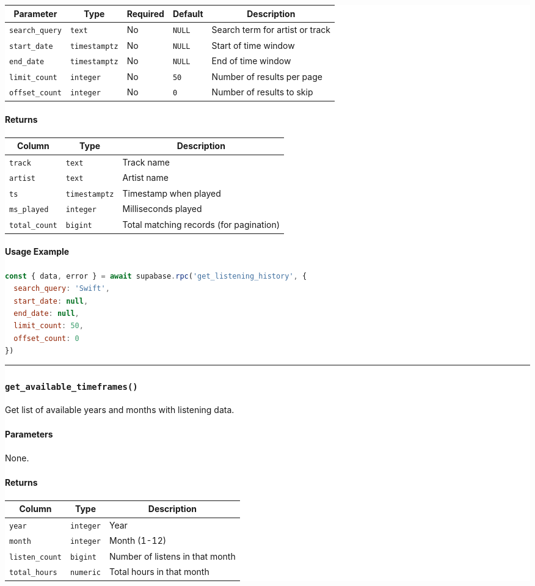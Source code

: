 | Parameter | Type | Required | Default | Description |
|-----------|------|----------|---------|-------------|
| `search_query` | `text` | No | `NULL` | Search term for artist or track |
| `start_date` | `timestamptz` | No | `NULL` | Start of time window |
| `end_date` | `timestamptz` | No | `NULL` | End of time window |
| `limit_count` | `integer` | No | `50` | Number of results per page |
| `offset_count` | `integer` | No | `0` | Number of results to skip |

#### Returns

| Column | Type | Description |
|--------|------|-------------|
| `track` | `text` | Track name |
| `artist` | `text` | Artist name |
| `ts` | `timestamptz` | Timestamp when played |
| `ms_played` | `integer` | Milliseconds played |
| `total_count` | `bigint` | Total matching records (for pagination) |

#### Usage Example

```javascript
const { data, error } = await supabase.rpc('get_listening_history', {
  search_query: 'Swift',
  start_date: null,
  end_date: null,
  limit_count: 50,
  offset_count: 0
})
```

---

### `get_available_timeframes()`

Get list of available years and months with listening data.

#### Parameters

None.

#### Returns

| Column | Type | Description |
|--------|------|-------------|
| `year` | `integer` | Year |
| `month` | `integer` | Month (1-12) |
| `listen_count` | `bigint` | Number of listens in that month |
| `total_hours` | `numeric` | Total hours in that month |
